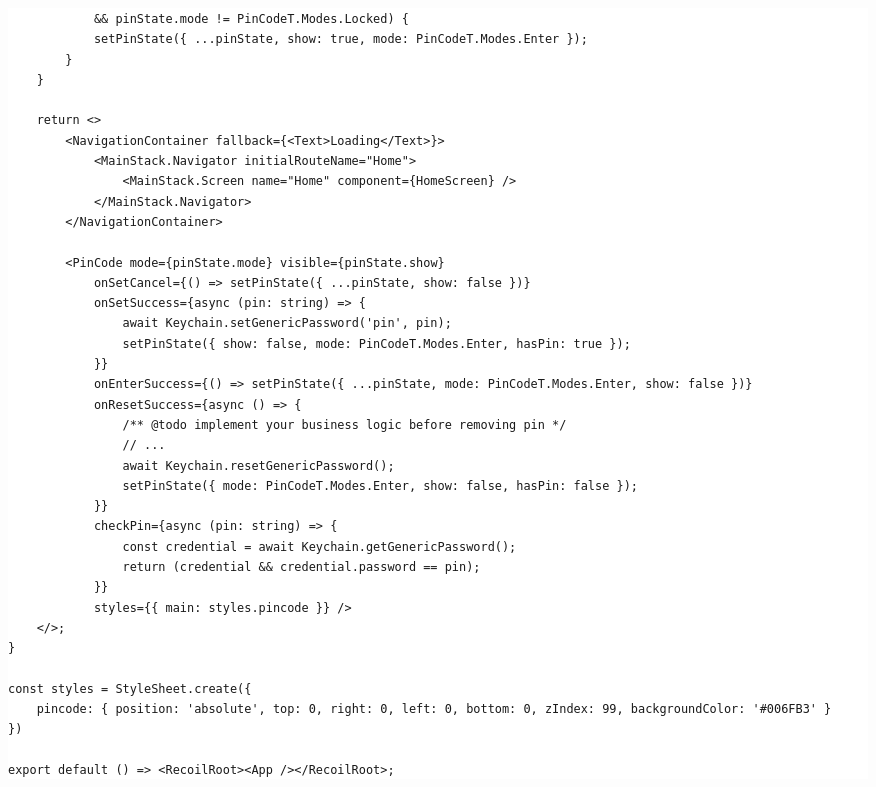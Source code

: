 ```JSX
            && pinState.mode != PinCodeT.Modes.Locked) {
            setPinState({ ...pinState, show: true, mode: PinCodeT.Modes.Enter });
        }
    }

    return <>
        <NavigationContainer fallback={<Text>Loading</Text>}>
            <MainStack.Navigator initialRouteName="Home">
                <MainStack.Screen name="Home" component={HomeScreen} />
            </MainStack.Navigator>
        </NavigationContainer>

        <PinCode mode={pinState.mode} visible={pinState.show}
            onSetCancel={() => setPinState({ ...pinState, show: false })}
            onSetSuccess={async (pin: string) => {
                await Keychain.setGenericPassword('pin', pin);
                setPinState({ show: false, mode: PinCodeT.Modes.Enter, hasPin: true });
            }}
            onEnterSuccess={() => setPinState({ ...pinState, mode: PinCodeT.Modes.Enter, show: false })}
            onResetSuccess={async () => {
                /** @todo implement your business logic before removing pin */
                // ...
                await Keychain.resetGenericPassword();
                setPinState({ mode: PinCodeT.Modes.Enter, show: false, hasPin: false });
            }}
            checkPin={async (pin: string) => {
                const credential = await Keychain.getGenericPassword();
                return (credential && credential.password == pin);
            }}
            styles={{ main: styles.pincode }} />
    </>;
}

const styles = StyleSheet.create({
    pincode: { position: 'absolute', top: 0, right: 0, left: 0, bottom: 0, zIndex: 99, backgroundColor: '#006FB3' }
})

export default () => <RecoilRoot><App /></RecoilRoot>;
```
